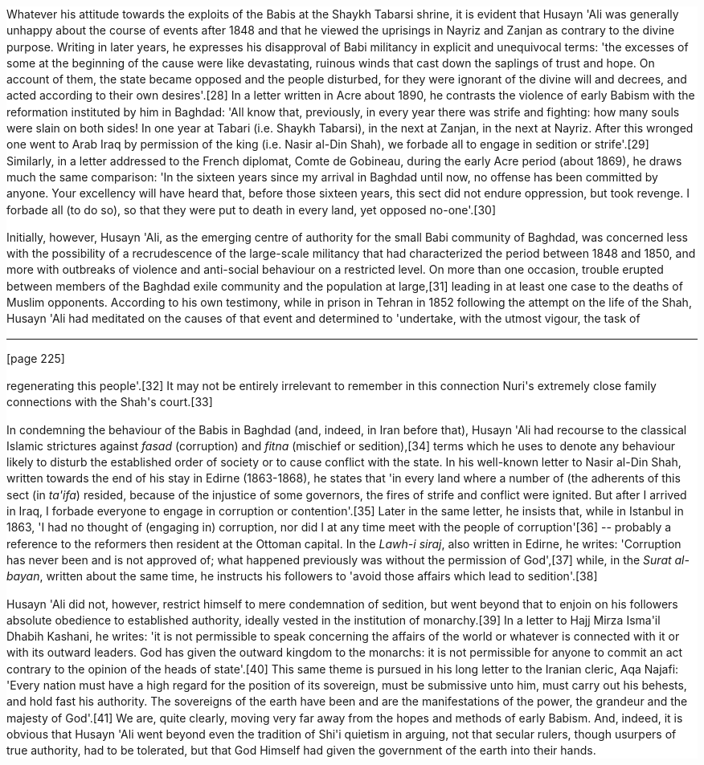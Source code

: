 Whatever his attitude towards the exploits of the Babis at the Shaykh Tabarsi shrine, it is evident that Husayn 'Ali was generally unhappy about the course of events after 1848 and that he viewed the uprisings in Nayriz and Zanjan as contrary to the divine purpose. Writing in later years, he expresses his disapproval of Babi militancy in explicit and unequivocal terms: 'the excesses of some at the beginning of the cause were like devastating, ruinous winds that cast down the saplings of trust and hope. On account of them, the state became opposed and the people disturbed, for they were ignorant of the divine will and decrees, and acted according to their own desires'.\[28\] In a letter written in Acre about 1890, he contrasts the violence of early Babism with the reformation instituted by him in Baghdad: 'All know that, previously, in every year there was strife and fighting: how many souls were slain on both sides! In one year at Tabari (i.e. Shaykh Tabarsi), in the next at Zanjan, in the next at Nayriz. After this wronged one went to Arab Iraq by permission of the king (i.e. Nasir al-Din Shah), we forbade all to engage in sedition or strife'.\[29\] Similarly, in a letter addressed to the French diplomat, Comte de Gobineau, during the early Acre period (about 1869), he draws much the same comparison: 'In the sixteen years since my arrival in Baghdad until now, no offense has been committed by anyone. Your excellency will have heard that, before those sixteen years, this sect did not endure oppression, but took revenge. I forbade all (to do so), so that they were put to death in every land, yet opposed no-one'.\[30\]  
  
Initially, however, Husayn 'Ali, as the emerging centre of authority for the small Babi community of Baghdad, was concerned less with the possibility of a recrudescence of the large-scale militancy that had characterized the period between 1848 and 1850, and more with outbreaks of violence and anti-social behaviour on a restricted level. On more than one occasion, trouble erupted between members of the Baghdad exile community and the population at large,\[31\] leading in at least one case to the deaths of Muslim opponents. According to his own testimony, while in prison in Tehran in 1852 following the attempt on the life of the Shah, Husayn 'Ali had meditated on the causes of that event and determined to 'undertake, with the utmost vigour, the task of  
  
  

* * *

\[page 225\]  
  
regenerating this people'.\[32\] It may not be entirely irrelevant to remember in this connection Nuri's extremely close family connections with the Shah's court.\[33\]  
  
In condemning the behaviour of the Babis in Baghdad (and, indeed, in Iran before that), Husayn 'Ali had recourse to the classical Islamic strictures against _fasad_ (corruption) and _fitna_ (mischief or sedition),\[34\] terms which he uses to denote any behaviour likely to disturb the established order of society or to cause conflict with the state. In his well-known letter to Nasir al-Din Shah, written towards the end of his stay in Edirne (1863-1868), he states that 'in every land where a number of (the adherents of this sect (in _ta'ifa_)  resided, because of the injustice of some governors, the fires of strife and conflict were ignited. But after I arrived in Iraq, I forbade everyone to engage in corruption or contention'.\[35\] Later in the same letter, he insists that, while in Istanbul in 1863, 'I had no thought of (engaging in) corruption, nor did I at any time meet with the people of corruption'\[36\] \-\- probably a reference to the reformers then resident at the Ottoman capital. In the _Lawh-i siraj_,  also written in Edirne, he writes: 'Corruption has never been and is not approved of; what happened previously was without the permission of God',\[37\] while, in the _Surat al-bayan_, written about the same time, he instructs his followers to 'avoid those affairs which lead to sedition'.\[38\]  
  
Husayn 'Ali did not, however, restrict himself to mere condemnation of sedition, but went beyond that to enjoin on his followers absolute obedience to established authority, ideally vested in the institution of monarchy.\[39\] In a letter to Hajj Mirza Isma'il Dhabih Kashani, he writes: 'it is not permissible to speak concerning the affairs of the world or whatever is connected with it or with its outward leaders. God has given the outward kingdom to the monarchs: it is not permissible for anyone to commit an act contrary to the opinion of the heads of state'.\[40\] This same theme is pursued in his long letter to the Iranian cleric, Aqa Najafi: 'Every nation must have a high regard for the position of its sovereign, must be submissive unto him, must carry out his behests, and hold fast his authority. The sovereigns of the earth have been and are the manifestations of the power, the grandeur and the majesty of God'.\[41\] We are, quite clearly, moving very far away from the hopes and methods of early Babism. And, indeed, it is obvious that Husayn 'Ali went beyond even the tradition of Shi'i quietism in arguing, not that secular rulers, though usurpers of true authority, had to be tolerated, but that God Himself had given the government of the earth into their hands.  
  